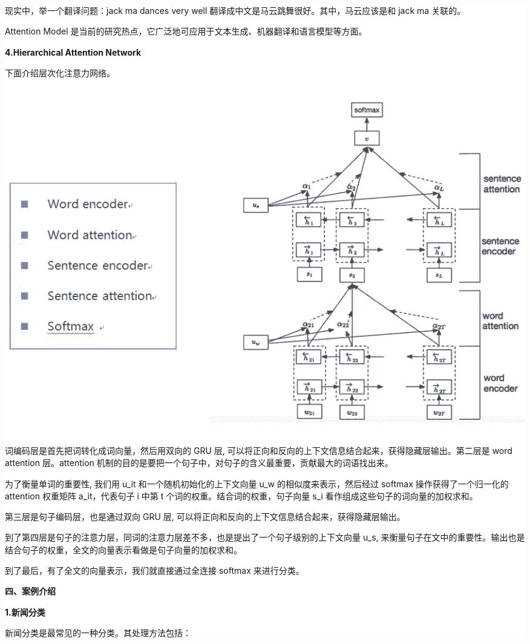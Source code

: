 现实中，举一个翻译问题：jack ma dances very well 翻译成中文是马云跳舞很好。其中，马云应该是和 jack ma 关联的。

Attention Model 是当前的研究热点，它广泛地可应用于文本生成、机器翻译和语言模型等方面。

**4.Hierarchical Attention Network**

下面介绍层次化注意力网络。

![](img/e9105acbf37ac2c8cccee46be7651dfa-fs8.png)

词编码层是首先把词转化成词向量，然后用双向的 GRU 层, 可以将正向和反向的上下文信息结合起来，获得隐藏层输出。第二层是 word attention 层。attention 机制的目的是要把一个句子中，对句子的含义最重要，贡献最大的词语找出来。

为了衡量单词的重要性, 我们用 u_it 和一个随机初始化的上下文向量 u_w 的相似度来表示，然后经过 softmax 操作获得了一个归一化的 attention 权重矩阵 a_it，代表句子 i 中第 t 个词的权重。结合词的权重，句子向量 s_i 看作组成这些句子的词向量的加权求和。

第三层是句子编码层，也是通过双向 GRU 层, 可以将正向和反向的上下文信息结合起来，获得隐藏层输出。

到了第四层是句子的注意力层，同词的注意力层差不多，也是提出了一个句子级别的上下文向量 u_s, 来衡量句子在文中的重要性。输出也是结合句子的权重，全文的向量表示看做是句子向量的加权求和。

到了最后，有了全文的向量表示，我们就直接通过全连接 softmax 来进行分类。

**四、案例介绍**

**1.新闻分类**

新闻分类是最常见的一种分类。其处理方法包括：
